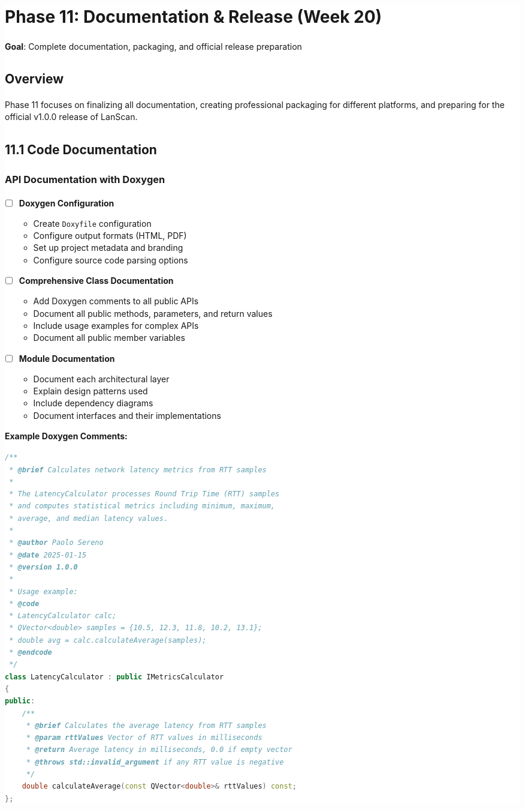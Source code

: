 # Phase 11: Documentation & Release (Week 20)

**Goal**: Complete documentation, packaging, and official release preparation

## Overview
Phase 11 focuses on finalizing all documentation, creating professional packaging for different platforms, and preparing for the official v1.0.0 release of LanScan.

## 11.1 Code Documentation

### API Documentation with Doxygen
- [ ] **Doxygen Configuration**
  - Create `Doxyfile` configuration
  - Configure output formats (HTML, PDF)
  - Set up project metadata and branding
  - Configure source code parsing options

- [ ] **Comprehensive Class Documentation**
  - Add Doxygen comments to all public APIs
  - Document all public methods, parameters, and return values
  - Include usage examples for complex APIs
  - Document all public member variables

- [ ] **Module Documentation**
  - Document each architectural layer
  - Explain design patterns used
  - Include dependency diagrams
  - Document interfaces and their implementations

**Example Doxygen Comments:**
```cpp
/**
 * @brief Calculates network latency metrics from RTT samples
 *
 * The LatencyCalculator processes Round Trip Time (RTT) samples
 * and computes statistical metrics including minimum, maximum,
 * average, and median latency values.
 *
 * @author Paolo Sereno
 * @date 2025-01-15
 * @version 1.0.0
 *
 * Usage example:
 * @code
 * LatencyCalculator calc;
 * QVector<double> samples = {10.5, 12.3, 11.8, 10.2, 13.1};
 * double avg = calc.calculateAverage(samples);
 * @endcode
 */
class LatencyCalculator : public IMetricsCalculator
{
public:
    /**
     * @brief Calculates the average latency from RTT samples
     * @param rttValues Vector of RTT values in milliseconds
     * @return Average latency in milliseconds, 0.0 if empty vector
     * @throws std::invalid_argument if any RTT value is negative
     */
    double calculateAverage(const QVector<double>& rttValues) const;
};
```
